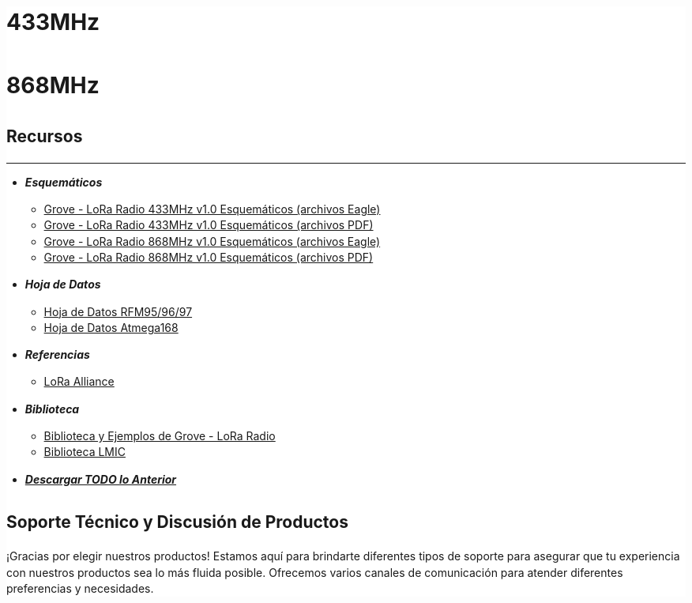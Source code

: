 # 433MHz

<div className="altium-ecad-viewer" data-project-src="https://files.seeedstudio.com/wiki/Grove_LoRa_Radio/res/433_eagle.zip" style={{borderRadius: '0px 0px 4px 4px', height: 500, borderStyle: 'solid', borderWidth: 1, borderColor: 'rgb(241, 241, 241)', overflow: 'hidden', maxWidth: 1280, maxHeight: 700, boxSizing: 'border-box'}}>
</div>

# 868MHz

<div className="altium-ecad-viewer" data-project-src="https://files.seeedstudio.com/wiki/Grove_LoRa_Radio/res/868_eagle.zip" style={{borderRadius: '0px 0px 4px 4px', height: 500, borderStyle: 'solid', borderWidth: 1, borderColor: 'rgb(241, 241, 241)', overflow: 'hidden', maxWidth: 1280, maxHeight: 700, boxSizing: 'border-box'}}>
</div>

## Recursos

---

- ***Esquemáticos***
  - [Grove - LoRa Radio 433MHz v1.0 Esquemáticos (archivos Eagle)](https://files.seeedstudio.com/wiki/Grove_LoRa_Radio/res/433_eagle.zip)
  - [Grove - LoRa Radio 433MHz v1.0 Esquemáticos (archivos PDF)](https://files.seeedstudio.com/wiki/Grove_LoRa_Radio/res/433_sch.pdf)
  - [Grove - LoRa Radio 868MHz v1.0 Esquemáticos (archivos Eagle)](https://files.seeedstudio.com/wiki/Grove_LoRa_Radio/res/868_eagle.zip)
  - [Grove - LoRa Radio 868MHz v1.0 Esquemáticos (archivos PDF)](https://files.seeedstudio.com/wiki/Grove_LoRa_Radio/res/868_sch.pdf)

- ***Hoja de Datos***
  - [Hoja de Datos RFM95/96/97](https://files.seeedstudio.com/wiki/Grove_LoRa_Radio/res/RFM95_96_97_98_DataSheet.pdf)
  - [Hoja de Datos Atmega168](https://files.seeedstudio.com/wiki/Grove_LoRa_Radio/res/Atmel-2545-8-bit-AVR-Microcontroller-ATmega48-88-168_Datasheet.pdf)

- ***Referencias***
  - [LoRa Alliance](https://www.lora-alliance.org/)

- ***Biblioteca***
  - [Biblioteca y Ejemplos de Grove - LoRa Radio](https://github.com/Seeed-Studio/Grove_LoRa_433MHz_and_915MHz_RF/)
  - [Biblioteca LMIC](https://github.com/matthijskooijman/arduino-lmic)

- [***Descargar TODO lo Anterior***](https://files.seeedstudio.com/wiki/Grove_LoRa_Radio/res/res.zip)

## Soporte Técnico y Discusión de Productos

¡Gracias por elegir nuestros productos! Estamos aquí para brindarte diferentes tipos de soporte para asegurar que tu experiencia con nuestros productos sea lo más fluida posible. Ofrecemos varios canales de comunicación para atender diferentes preferencias y necesidades.
